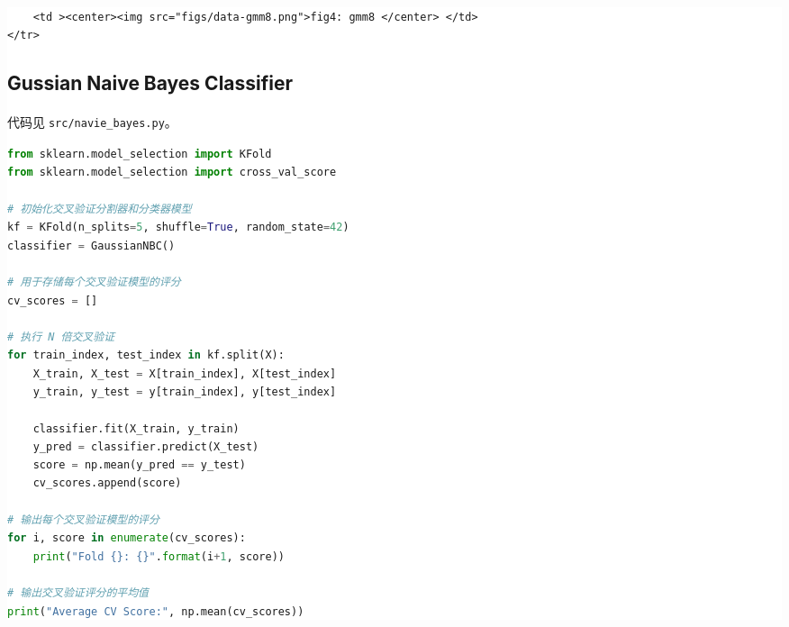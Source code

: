         <td ><center><img src="figs/data-gmm8.png">fig4: gmm8 </center> </td>
    </tr>
</table>

## Gussian Naive Bayes Classifier

代码见 ```src/navie_bayes.py```。

```python 
from sklearn.model_selection import KFold
from sklearn.model_selection import cross_val_score

# 初始化交叉验证分割器和分类器模型
kf = KFold(n_splits=5, shuffle=True, random_state=42)
classifier = GaussianNBC()

# 用于存储每个交叉验证模型的评分
cv_scores = []

# 执行 N 倍交叉验证
for train_index, test_index in kf.split(X):
    X_train, X_test = X[train_index], X[test_index]
    y_train, y_test = y[train_index], y[test_index]

    classifier.fit(X_train, y_train)
    y_pred = classifier.predict(X_test)
    score = np.mean(y_pred == y_test)
    cv_scores.append(score)

# 输出每个交叉验证模型的评分
for i, score in enumerate(cv_scores):
    print("Fold {}: {}".format(i+1, score))

# 输出交叉验证评分的平均值
print("Average CV Score:", np.mean(cv_scores))
```
